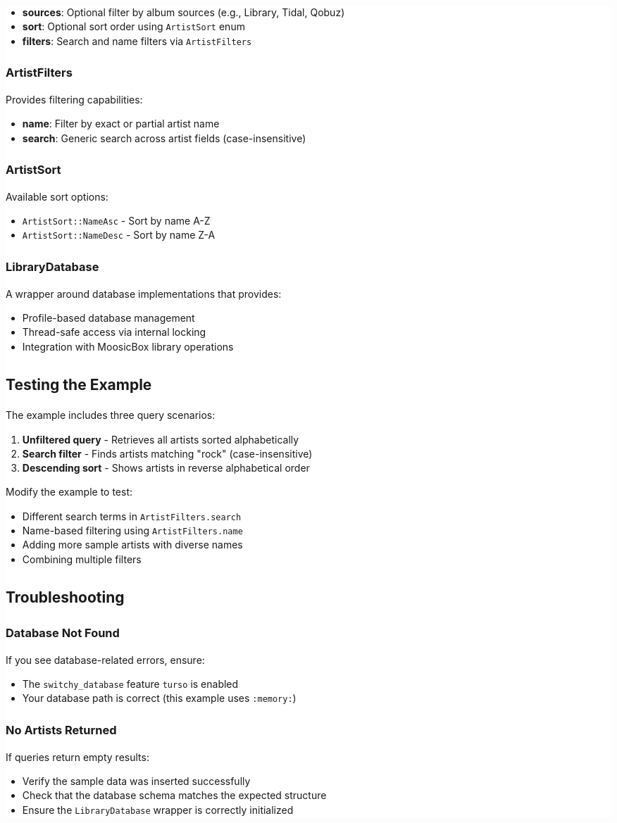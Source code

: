 - **sources**: Optional filter by album sources (e.g., Library, Tidal, Qobuz)
- **sort**: Optional sort order using `ArtistSort` enum
- **filters**: Search and name filters via `ArtistFilters`

### ArtistFilters

Provides filtering capabilities:

- **name**: Filter by exact or partial artist name
- **search**: Generic search across artist fields (case-insensitive)

### ArtistSort

Available sort options:

- `ArtistSort::NameAsc` - Sort by name A-Z
- `ArtistSort::NameDesc` - Sort by name Z-A

### LibraryDatabase

A wrapper around database implementations that provides:

- Profile-based database management
- Thread-safe access via internal locking
- Integration with MoosicBox library operations

## Testing the Example

The example includes three query scenarios:

1. **Unfiltered query** - Retrieves all artists sorted alphabetically
2. **Search filter** - Finds artists matching "rock" (case-insensitive)
3. **Descending sort** - Shows artists in reverse alphabetical order

Modify the example to test:

- Different search terms in `ArtistFilters.search`
- Name-based filtering using `ArtistFilters.name`
- Adding more sample artists with diverse names
- Combining multiple filters

## Troubleshooting

### Database Not Found

If you see database-related errors, ensure:

- The `switchy_database` feature `turso` is enabled
- Your database path is correct (this example uses `:memory:`)

### No Artists Returned

If queries return empty results:

- Verify the sample data was inserted successfully
- Check that the database schema matches the expected structure
- Ensure the `LibraryDatabase` wrapper is correctly initialized
